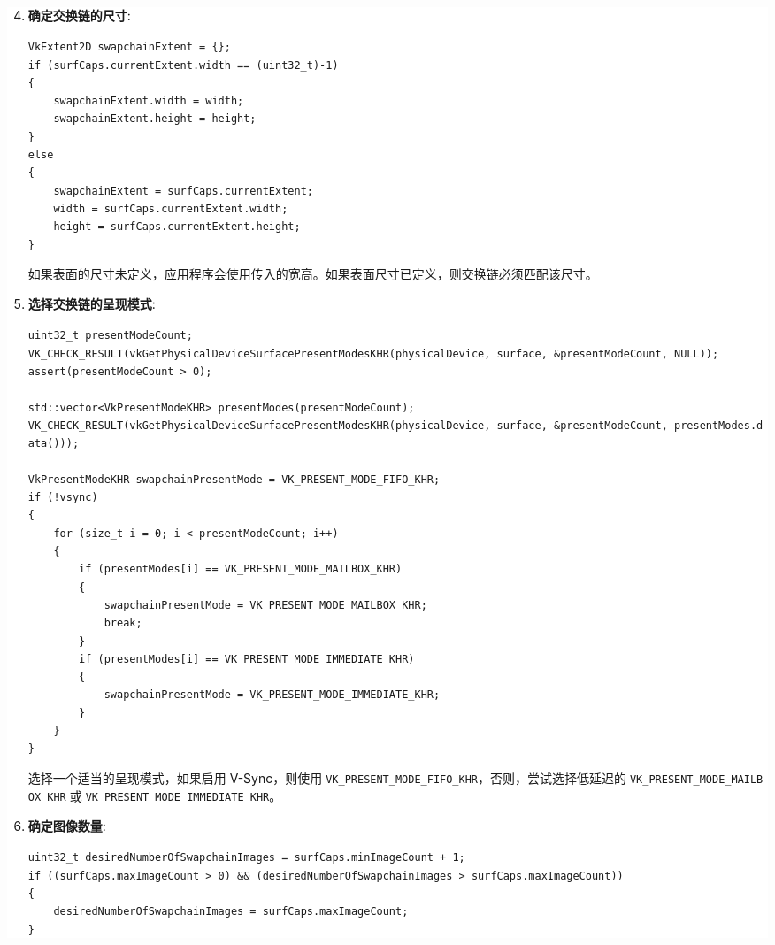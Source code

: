 4. **确定交换链的尺寸**:

   ```
   VkExtent2D swapchainExtent = {};
   if (surfCaps.currentExtent.width == (uint32_t)-1)
   {
       swapchainExtent.width = width;
       swapchainExtent.height = height;
   }
   else
   {
       swapchainExtent = surfCaps.currentExtent;
       width = surfCaps.currentExtent.width;
       height = surfCaps.currentExtent.height;
   }
   ```

   如果表面的尺寸未定义，应用程序会使用传入的宽高。如果表面尺寸已定义，则交换链必须匹配该尺寸。

5. **选择交换链的呈现模式**:

   ```
   uint32_t presentModeCount;
   VK_CHECK_RESULT(vkGetPhysicalDeviceSurfacePresentModesKHR(physicalDevice, surface, &presentModeCount, NULL));
   assert(presentModeCount > 0);
   
   std::vector<VkPresentModeKHR> presentModes(presentModeCount);
   VK_CHECK_RESULT(vkGetPhysicalDeviceSurfacePresentModesKHR(physicalDevice, surface, &presentModeCount, presentModes.data()));
   
   VkPresentModeKHR swapchainPresentMode = VK_PRESENT_MODE_FIFO_KHR;
   if (!vsync)
   {
       for (size_t i = 0; i < presentModeCount; i++)
       {
           if (presentModes[i] == VK_PRESENT_MODE_MAILBOX_KHR)
           {
               swapchainPresentMode = VK_PRESENT_MODE_MAILBOX_KHR;
               break;
           }
           if (presentModes[i] == VK_PRESENT_MODE_IMMEDIATE_KHR)
           {
               swapchainPresentMode = VK_PRESENT_MODE_IMMEDIATE_KHR;
           }
       }
   }
   ```

   选择一个适当的呈现模式，如果启用 V-Sync，则使用 `VK_PRESENT_MODE_FIFO_KHR`，否则，尝试选择低延迟的 `VK_PRESENT_MODE_MAILBOX_KHR` 或 `VK_PRESENT_MODE_IMMEDIATE_KHR`。

6. **确定图像数量**:

   ```
   uint32_t desiredNumberOfSwapchainImages = surfCaps.minImageCount + 1;
   if ((surfCaps.maxImageCount > 0) && (desiredNumberOfSwapchainImages > surfCaps.maxImageCount))
   {
       desiredNumberOfSwapchainImages = surfCaps.maxImageCount;
   }
   ```
